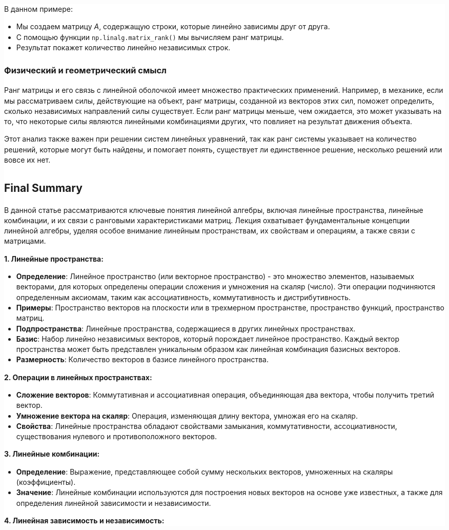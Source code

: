 В данном примере:
- Мы создаем матрицу $A$, содержащую строки, которые линейно зависимы друг от друга.
- С помощью функции `np.linalg.matrix_rank()` мы вычисляем ранг матрицы.
- Результат покажет количество линейно независимых строк.

### Физический и геометрический смысл

Ранг матрицы и его связь с линейной оболочкой имеет множество практических применений. Например, в механике, если мы рассматриваем силы, действующие на объект, ранг матрицы, созданной из векторов этих сил, поможет определить, сколько независимых направлений силы существует. Если ранг матрицы меньше, чем ожидается, это может указывать на то, что некоторые силы являются линейными комбинациями других, что повлияет на результат движения объекта.

Этот анализ также важен при решении систем линейных уравнений, так как ранг системы указывает на количество решений, которые могут быть найдены, и помогает понять, существует ли единственное решение, несколько решений или вовсе их нет.


## Final Summary
В данной статье рассматриваются ключевые понятия линейной алгебры, включая линейные пространства, линейные комбинации, и их связи с ранговыми характеристиками матриц.
Лекция охватывает фундаментальные концепции линейной алгебры, уделяя особое внимание линейным пространствам, их свойствам и операциям, а также связи с матрицами. 

**1. Линейные пространства:**

*   **Определение**: Линейное пространство (или векторное пространство) - это множество элементов, называемых векторами, для которых определены операции сложения и умножения на скаляр (число).  Эти операции подчиняются определенным аксиомам, таким как ассоциативность, коммутативность и дистрибутивность.
*   **Примеры**: Пространство векторов на плоскости или в трехмерном пространстве, пространство функций, пространство матриц.
*   **Подпространства**:  Линейные пространства, содержащиеся в других линейных пространствах.
*   **Базис**: Набор линейно независимых векторов, который  порождает  линейное пространство. Каждый вектор пространства может быть представлен  уникальным образом  как линейная комбинация базисных векторов.
*   **Размерность**: Количество векторов в базисе линейного пространства.

**2. Операции в линейных пространствах:**

*   **Сложение векторов**:  Коммутативная и ассоциативная операция, объединяющая два вектора, чтобы получить третий вектор.
*   **Умножение вектора на скаляр**:  Операция, изменяющая длину вектора, умножая его на скаляр.
*   **Свойства**:  Линейные пространства обладают свойствами замыкания, коммутативности, ассоциативности, существования нулевого и противоположного векторов.

**3. Линейные комбинации:**

*   **Определение**:  Выражение, представляющее собой сумму нескольких векторов, умноженных на скаляры (коэффициенты).
*   **Значение**:  Линейные комбинации используются для построения новых векторов на основе уже известных, а также для определения линейной зависимости и независимости.

**4. Линейная зависимость и независимость:**
